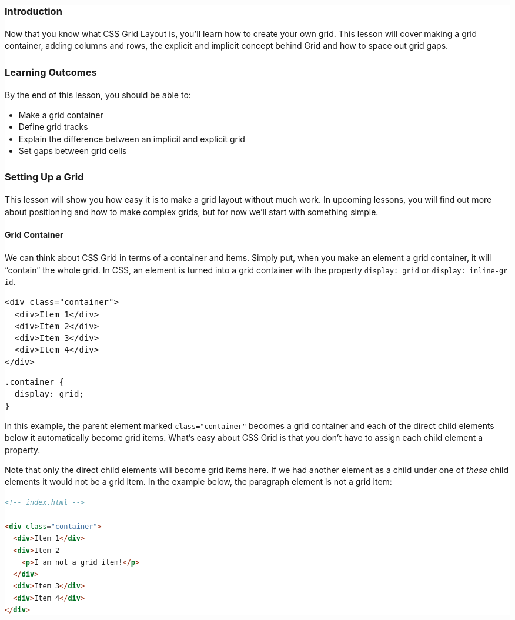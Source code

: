 ### Introduction

Now that you know what CSS Grid Layout is, you’ll learn how to create your own grid. This lesson will cover making a grid container, adding columns and rows, the explicit and implicit concept behind Grid and how to space out grid gaps.

### Learning Outcomes

By the end of this lesson, you should be able to:

* Make a grid container
* Define grid tracks
* Explain the difference between an implicit and explicit grid
* Set gaps between grid cells

### Setting Up a Grid

This lesson will show you how easy it is to make a grid layout without much work. In upcoming lessons, you will find out more about positioning and how to make complex grids, but for now we’ll start with something simple.

#### Grid Container

We can think about CSS Grid in terms of a container and items. Simply put, when you make an element a grid container, it will “contain” the whole grid. In CSS, an element is turned into a grid container with the property `display: grid` or `display: inline-grid`.

<div class="codepen" data-height="300" data-default-tab="html,result" data-slug-hash="MWodzag" data-editable="true" data-user="dm-murphy"  data-prefill='{"tags":[],"scripts":[],"stylesheets":[]}'>
  <pre data-lang="html">&lt;div class="container">
  &lt;div>Item 1&lt;/div>
  &lt;div>Item 2&lt;/div>
  &lt;div>Item 3&lt;/div>
  &lt;div>Item 4&lt;/div>
&lt;/div></pre>
  <pre data-lang="css">.container {
  display: grid;
}</pre></div>
<script async src="https://cpwebassets.codepen.io/assets/embed/ei.js"></script>

In this example, the parent element marked `class="container"` becomes a grid container and each of the direct child elements below it automatically become grid items. What’s easy about CSS Grid is that you don’t have to assign each child element a property.

Note that only the direct child elements will become grid items here. If we had another element as a child under one of *these* child elements it would not be a grid item. In the example below, the paragraph element is not a grid item:

~~~html
<!-- index.html -->

<div class="container">
  <div>Item 1</div>
  <div>Item 2
    <p>I am not a grid item!</p>
  </div>
  <div>Item 3</div>
  <div>Item 4</div>
</div>
~~~
